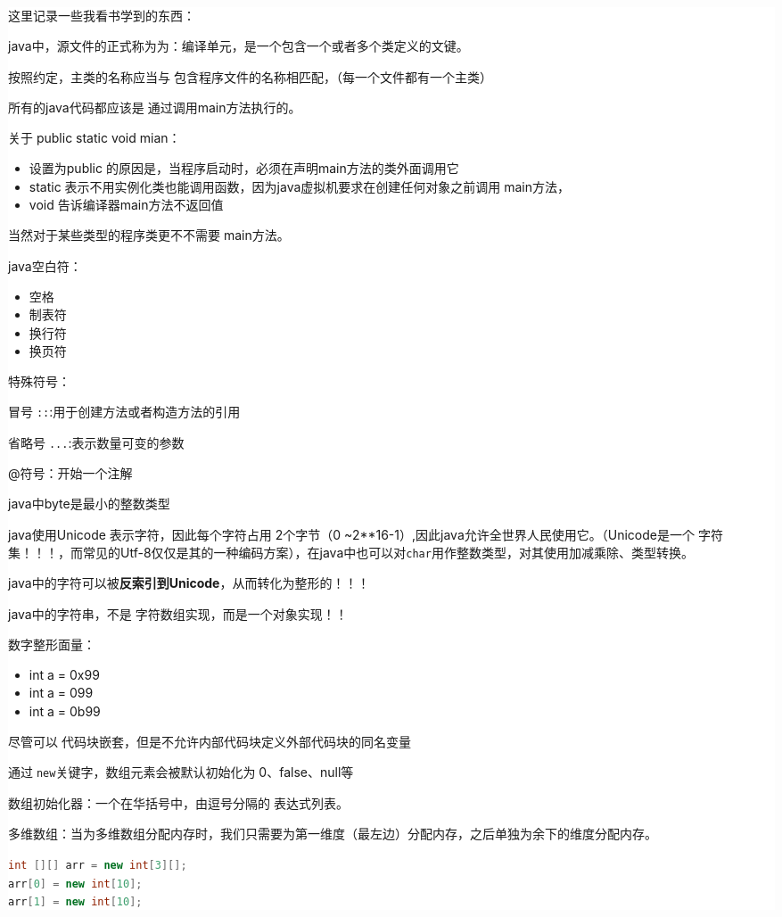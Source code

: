 这里记录一些我看书学到的东西：

java中，源文件的正式称为为：编译单元，是一个包含一个或者多个类定义的文键。

按照约定，主类的名称应当与 包含程序文件的名称相匹配，（每一个文件都有一个主类）

所有的java代码都应该是 通过调用main方法执行的。

关于 public static void mian：

+ 设置为public 的原因是，当程序启动时，必须在声明main方法的类外面调用它
+ static 表示不用实例化类也能调用函数，因为java虚拟机要求在创建任何对象之前调用 main方法，
+ void 告诉编译器main方法不返回值

当然对于某些类型的程序类更不不需要 main方法。



java空白符：

+ 空格
+ 制表符
+ 换行符
+ 换页符

特殊符号：

冒号 `::`:用于创建方法或者构造方法的引用

省略号 `...`:表示数量可变的参数

@符号：开始一个注解



java中byte是最小的整数类型

java使用Unicode 表示字符，因此每个字符占用 2个字节（0 ~2**16-1）,因此java允许全世界人民使用它。（Unicode是一个 字符集！！！，而常见的Utf-8仅仅是其的一种编码方案），在java中也可以对`char`用作整数类型，对其使用加减乘除、类型转换。

java中的字符可以被**反索引到Unicode**，从而转化为整形的！！！

java中的字符串，不是 字符数组实现，而是一个对象实现！！

数字整形面量：

+ int a = 0x99
+ int a = 099
+ int a = 0b99

尽管可以 代码块嵌套，但是不允许内部代码块定义外部代码块的同名变量



通过 `new`关键字，数组元素会被默认初始化为 0、false、null等

数组初始化器：一个在华括号中，由逗号分隔的 表达式列表。

多维数组：当为多维数组分配内存时，我们只需要为第一维度（最左边）分配内存，之后单独为余下的维度分配内存。

```java
int [][] arr = new int[3][];
arr[0] = new int[10];
arr[1] = new int[10];
```
